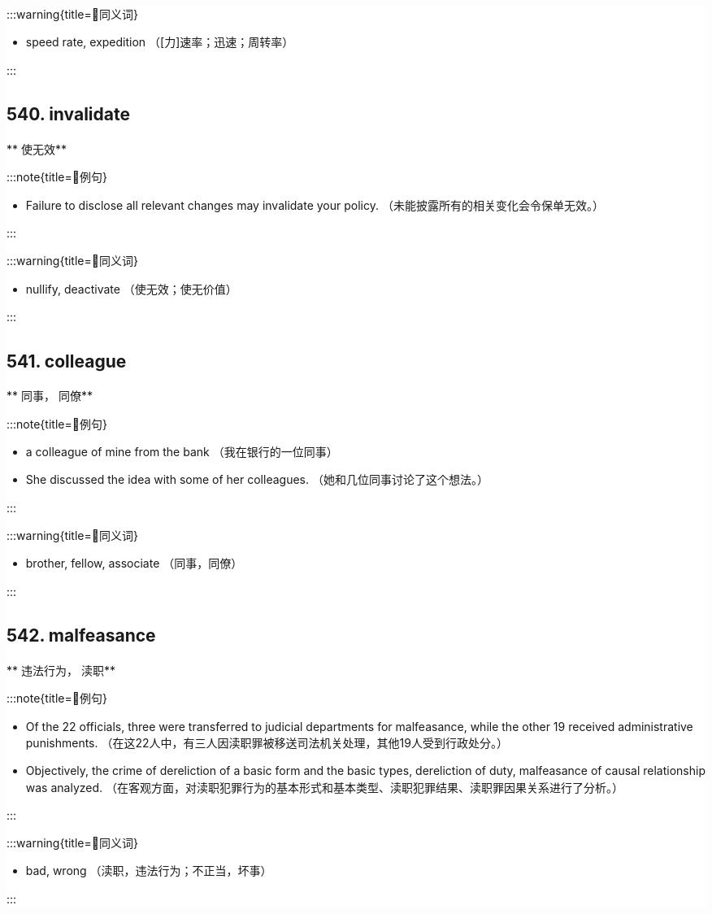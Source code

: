 :::warning{title=🤔同义词}

- speed rate, expedition （[力]速率；迅速；周转率）

:::


## 540. invalidate

** 使无效**

:::note{title=🎤例句}

- Failure to disclose all relevant changes may invalidate your policy. （未能披露所有的相关变化会令保单无效。）

:::

:::warning{title=🤔同义词}

- nullify, deactivate （使无效；使无价值）

:::


## 541. colleague

** 同事， 同僚**

:::note{title=🎤例句}

- a colleague of mine from the bank （我在银行的一位同事）

- She discussed the idea with some of her colleagues. （她和几位同事讨论了这个想法。）

:::

:::warning{title=🤔同义词}

- brother, fellow, associate （同事，同僚）

:::


## 542. malfeasance

** 违法行为， 渎职**

:::note{title=🎤例句}

- Of the 22 officials, three were transferred to judicial departments for malfeasance, while the other 19 received administrative punishments. （在这22人中，有三人因渎职罪被移送司法机关处理，其他19人受到行政处分。）

- Objectively, the crime of dereliction of a basic form and the basic types, dereliction of duty, malfeasance of causal relationship was analyzed. （在客观方面，对渎职犯罪行为的基本形式和基本类型、渎职犯罪结果、渎职罪因果关系进行了分析。）

:::

:::warning{title=🤔同义词}

- bad, wrong （渎职，违法行为；不正当，坏事）

:::
